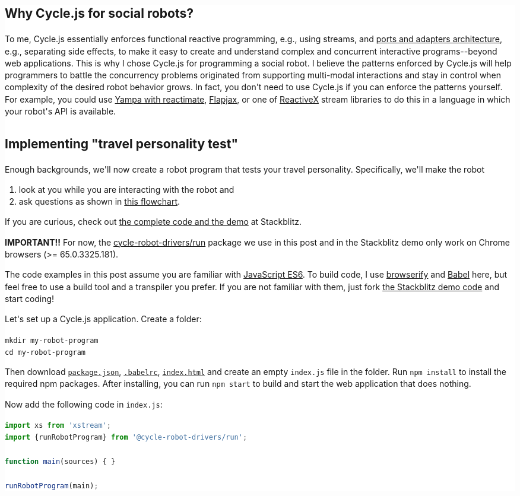 
## Why Cycle.js for social robots?

To me, Cycle.js essentially enforces functional reactive programming, e.g., using streams, and [ports and adapters architecture](http://wiki.c2.com/?PortsAndAdaptersArchitecture), e.g., separating side effects, to make it easy to create and understand complex and concurrent interactive programs--beyond web applications. This is why I chose Cycle.js for programming a social robot. I believe the patterns enforced by Cycle.js will help programmers to battle the concurrency problems originated from supporting multi-modal interactions and stay in control when complexity of the desired robot behavior grows. In fact, you don't need to use Cycle.js if you can enforce the patterns yourself. For example, you could use [Yampa with reactimate](https://wiki.haskell.org/Yampa/reactimate), [Flapjax](http://www.flapjax-lang.org/), or one of [ReactiveX](http://reactivex.io/) stream libraries to do this in a language in which your robot's API is available.


## Implementing "travel personality test"

Enough backgrounds, we'll now create a robot program that tests your travel personality. Specifically, we'll make the robot

1. look at you while you are interacting with the robot and
1. ask questions as shown in [this flowchart](http://www.nomadwallet.com/afford-travel-quiz-personality/).

If you are curious, check out [the complete code and the demo](https://stackblitz.com/edit/cycle-robot-drivers-tutorials-01-personality-quiz) at Stackblitz.

**IMPORTANT!!** For now, the [cycle-robot-drivers/run](https://github.com/mjyc/cycle-robot-drivers/blob/master/run) package we use in this post and in the Stackblitz demo only work on Chrome browsers (>= 65.0.3325.181).

The code examples in this post assume you are familiar with [JavaScript ES6](https://medium.freecodecamp.org/write-less-do-more-with-javascript-es6-5fd4a8e50ee2). To build code, I use [browserify](http://browserify.org/) and [Babel](https://babeljs.io/) here, but feel free to use a build tool and a transpiler you prefer. If you are not familiar with them, just fork [the Stackblitz demo code](https://stackblitz.com/edit/cycle-robot-drivers-tutorials-01-personality-quiz) and start coding!

Let's set up a Cycle.js application. Create a folder:

```
mkdir my-robot-program
cd my-robot-program
```

Then download [`package.json`](https://github.com/mjyc/cycle-robot-drivers/blob/master/examples/tutorials/01_personality_quiz/package.json), [`.babelrc`](https://github.com/mjyc/cycle-robot-drivers/blob/master/examples/tutorials/01_personality_quiz/.babelrc), [`index.html`](https://github.com/mjyc/cycle-robot-drivers/blob/master/examples/tutorials/01_personality_quiz/index.html) and create an empty `index.js` file in the folder. Run `npm install` to install the required npm packages. After installing, you can run `npm start` to build and start the web application that does nothing.

Now add the following code in `index.js`:

```js
import xs from 'xstream';
import {runRobotProgram} from '@cycle-robot-drivers/run';

function main(sources) { }

runRobotProgram(main);
```
